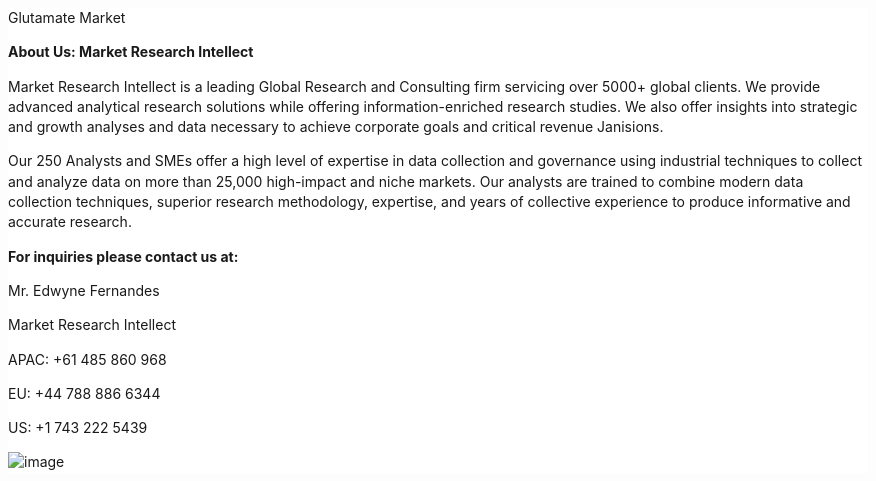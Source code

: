 Glutamate Market</a></span></p><p><strong><span class="font-[700]">About Us: Market Research Intellect</span></strong></p><p><span class="">Market Research Intellect is a leading Global Research and Consulting firm servicing over 5000+ global clients. We provide advanced analytical research solutions while offering information-enriched research studies.&nbsp;</span>We also offer insights into strategic and growth analyses and data necessary to achieve corporate goals and critical revenue Janisions.</p><p><span class="">Our 250 Analysts and SMEs offer a high level of expertise in data collection and governance using industrial techniques to collect and analyze data on more than 25,000 high-impact and niche markets. Our analysts are trained to combine modern data collection techniques, superior research methodology, expertise, and years of collective experience to produce informative and accurate research.</span></p><p><strong>For inquiries please contact us at:</strong></p><p>Mr. Edwyne Fernandes</p><p>Market Research Intellect</p><p>APAC: +61 485 860 968</p><p>EU: +44 788 886 6344</p><p>US: +1 743 222 5439</p>
![image](https://github.com/user-attachments/assets/af29d938-0ed1-4b9e-88cd-4ccfa6cc6704)
